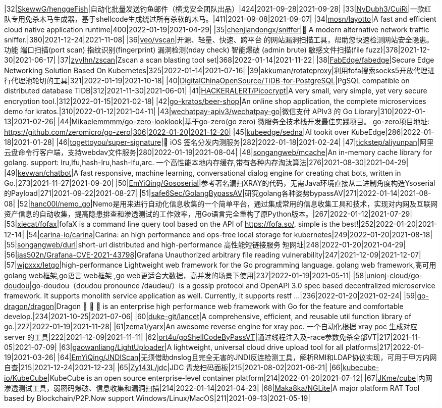 |32|[SkewwG/henggeFish](https://github.com/SkewwG/henggeFish)|自动化批量发送钓鱼邮件（横戈安全团队出品）|424|2021-09-28|2021-09-28|
|33|[NyDubh3/CuiRi](https://github.com/NyDubh3/CuiRi)|一款红队专用免杀木马生成器，基于shellcode生成绕过所有杀软的木马。|411|2021-09-08|2021-09-07|
|34|[mosn/layotto](https://github.com/mosn/layotto)|A fast and efficient cloud native application runtime|400|2022-01-19|2021-04-29|
|35|[chenjiandongx/sniffer](https://github.com/chenjiandongx/sniffer)|🤒   A modern alternative network traffic sniffer.|380|2021-12-24|2021-11-08|
|36|[veo/vscan](https://github.com/veo/vscan)|开源、轻量、快速、跨平台 的网站漏洞扫描工具，帮助您快速检测网站安全隐患。功能 端口扫描(port scan) 指纹识别(fingerprint) 漏洞检测(nday check) 智能爆破 (admin brute) 敏感文件扫描(file fuzz)|378|2021-12-30|2021-06-17|
|37|[zyylhn/zscan](https://github.com/zyylhn/zscan)|Zscan a scan blasting tool set|368|2022-01-14|2021-11-22|
|38|[FabEdge/fabedge](https://github.com/FabEdge/fabedge)|Secure Edge Networking Solution Based On Kubernetes|325|2022-01-14|2021-07-16|
|39|[akkuman/rotateproxy](https://github.com/akkuman/rotateproxy)|利用fofa搜索socks5开放代理进行代理池轮切的工具|321|2022-01-19|2021-10-18|
|40|[DigitalChinaOpenSource/TiDB-for-PostgreSQL](https://github.com/DigitalChinaOpenSource/TiDB-for-PostgreSQL)|PgSQL compatible on distributed database TiDB|312|2021-11-30|2021-06-01|
|41|[HACKERALERT/Picocrypt](https://github.com/HACKERALERT/Picocrypt)|A very small, very simple, yet very secure encryption tool.|312|2022-01-15|2021-02-18|
|42|[go-kratos/beer-shop](https://github.com/go-kratos/beer-shop)|An online shop application, the complete microservices demo for kratos.|310|2022-01-12|2021-04-11|
|43|[wechatpay-apiv3/wechatpay-go](https://github.com/wechatpay-apiv3/wechatpay-go)|微信支付 APIv3 的 Go Library|310|2022-01-13|2021-02-26|
|44|[Mikaelemmmm/go-zero-looklook](https://github.com/Mikaelemmmm/go-zero-looklook)|基于go-zero(go zero) 微服务全技术栈开发最佳实践项目。 go-zero项目地址: https://github.com/zeromicro/go-zero|306|2022-01-20|2021-12-20|
|45|[kubeedge/sedna](https://github.com/kubeedge/sedna)|AI tookit over KubeEdge|286|2022-01-18|2021-01-28|
|46|[togettoyou/super-signature](https://github.com/togettoyou/super-signature)|🌌 iOS 签名分发内测服务|282|2022-01-18|2021-02-24|
|47|[tickstep/aliyunpan](https://github.com/tickstep/aliyunpan)|阿里云盘命令行客户端，支持webdav文件服务|280|2022-01-19|2021-08-04|
|48|[songangweb/mcache](https://github.com/songangweb/mcache)|An in-memory cache library for golang. support: lru,lfu,hash-lru,hash-lfu,arc. 一个高性能本地内存缓存,带有各种内存淘汰算法|276|2021-08-30|2021-04-29|
|49|[kevwan/chatbot](https://github.com/kevwan/chatbot)|A fast responsive, machine learning, conversational dialog engine for creating chat bots, written in Go.|273|2021-11-27|2021-09-20|
|50|[EmYiQing/Gososerial](https://github.com/EmYiQing/Gososerial)|参考著名漏扫XRAY的代码，无需Java环境直接从二进制角度构造Ysoserial的Payload|271|2021-09-22|2021-08-27|
|51|[safe6Sec/GolangBypassAV](https://github.com/safe6Sec/GolangBypassAV)|研究golang各种姿势bypassAV|271|2022-01-14|2021-08-08|
|52|[hanc00l/nemo_go](https://github.com/hanc00l/nemo_go)|Nemo是用来进行自动化信息收集的一个简单平台，通过集成常用的信息收集工具和技术，实现对内网及互联网资产信息的自动收集，提高隐患排查和渗透测试的工作效率，用Go语言完全重构了原Python版本。|267|2022-01-12|2021-07-29|
|53|[xiecat/fofax](https://github.com/xiecat/fofax)|fofaX is a command line query tool based on the API of https://fofa.so/, simple is the best!|252|2022-01-20|2021-12-14|
|54|[carina-io/carina](https://github.com/carina-io/carina)|Carina: an high performance and ops-free local storage for kubernetes|249|2022-01-20|2021-08-18|
|55|[songangweb/durl](https://github.com/songangweb/durl)|short-url    distributed and high-performance   高性能短链接服务 短网址|248|2022-01-20|2021-04-29|
|56|[jas502n/Grafana-CVE-2021-43798](https://github.com/jas502n/Grafana-CVE-2021-43798)|Grafana Unauthorized arbitrary file reading vulnerability|247|2021-12-09|2021-12-07|
|57|[wjpxxx/letgo](https://github.com/wjpxxx/letgo)|high-performance Lightweight web framework for the Go programming language. golang web framework,高可用golang web框架,go语言 web框架 ,go web更适合大数据，高并发的场景下使用|237|2022-01-19|2021-05-11|
|58|[unionj-cloud/go-doudou](https://github.com/unionj-cloud/go-doudou)|go-doudou（doudou pronounce /dəudəu/）is a gossip protocol and OpenAPI 3.0 spec based decentralized microservice framework. It supports monolith service application as well. Currently, it supports restf ...|236|2022-01-20|2021-02-24|
|59|[go-dragon/dragon](https://github.com/go-dragon/dragon)|Dragon 🐲 🐲 🐲 is an enterprise high performance web framework with Go for the feature and comfortable develop.|234|2021-10-25|2021-07-06|
|60|[duke-git/lancet](https://github.com/duke-git/lancet)|A comprehensive, efficient, and reusable util function library of go.|227|2022-01-19|2021-11-28|
|61|[zema1/yarx](https://github.com/zema1/yarx)|An awesome reverse engine for xray poc.   一个自动化根据 xray poc 生成对应 server 的工具|222|2021-12-09|2021-11-11|
|62|[ort4u/goShellCodeByPassVT](https://github.com/ort4u/goShellCodeByPassVT)|通过线程注入及-race参数免杀全部VT|217|2021-11-05|2021-07-09|
|63|[gaowanliang/LightUploader](https://github.com/gaowanliang/LightUploader)|A lightweight, universal cloud drive upload tool for all platforms|217|2022-01-19|2021-03-26|
|64|[EmYiQing/JNDIScan](https://github.com/EmYiQing/JNDIScan)|无须借助dnslog且完全无害的JNDI反连检测工具，解析RMI和LDAP协议实现，可用于甲方内网自查|215|2021-12-24|2021-12-23|
|65|[Zy143L/jdc](https://github.com/Zy143L/jdc)|JDC 青龙扫码面板|215|2021-08-02|2021-06-21|
|66|[kubecube-io/KubeCube](https://github.com/kubecube-io/KubeCube)|KubeCube is an open source enterprise-level container platform|214|2022-01-20|2021-07-12|
|67|[JKme/cube](https://github.com/JKme/cube)|内网渗透测试工具，弱密码爆破、信息收集和漏洞扫描|214|2022-01-14|2021-04-23|
|68|[Maka8ka/NGLite](https://github.com/Maka8ka/NGLite)|A major platform RAT Tool based by Blockchain/P2P.Now support Windows/Linux/MacOS|211|2021-09-13|2021-05-19|